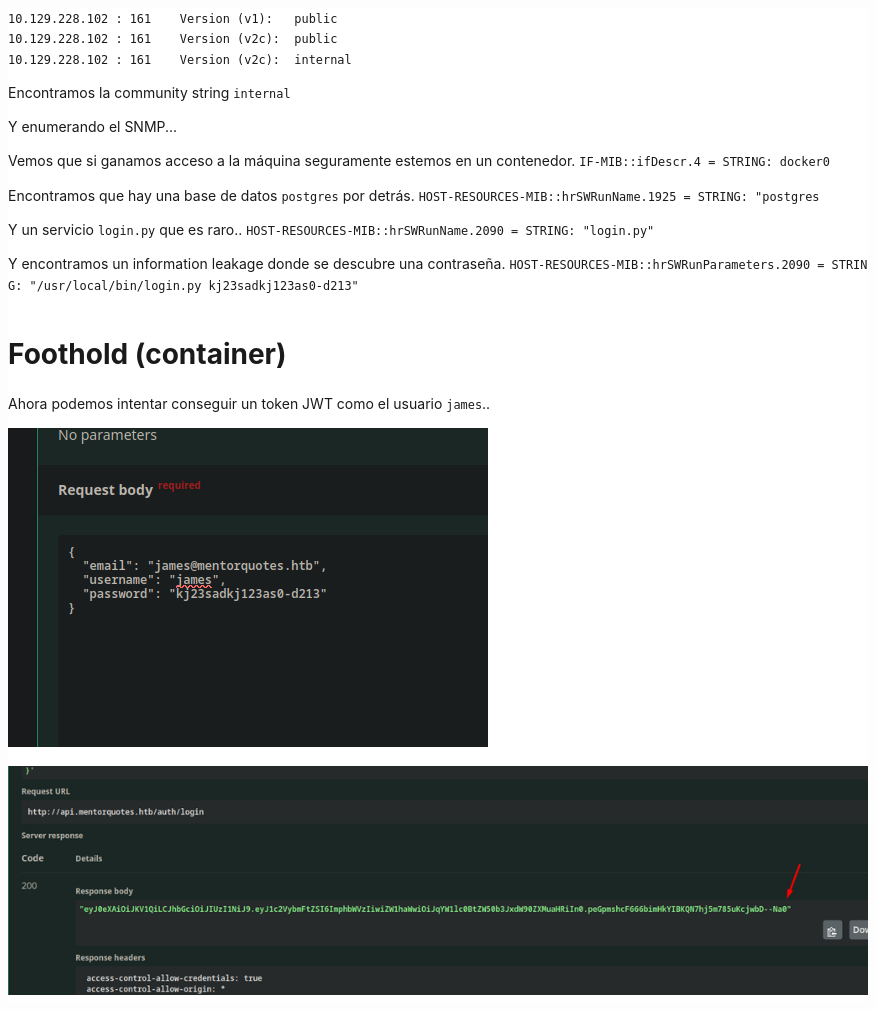 ```
10.129.228.102 : 161 	Version (v1):	public
10.129.228.102 : 161 	Version (v2c):	public
10.129.228.102 : 161 	Version (v2c):	internal
```

Encontramos la community string `internal`

Y enumerando el SNMP...

Vemos que si ganamos acceso a la máquina seguramente estemos en un contenedor.
`IF-MIB::ifDescr.4 = STRING: docker0`

Encontramos que hay una base de datos `postgres` por detrás.
`HOST-RESOURCES-MIB::hrSWRunName.1925 = STRING: "postgres`

Y un servicio `login.py` que es raro..
`HOST-RESOURCES-MIB::hrSWRunName.2090 = STRING: "login.py"`

Y encontramos un information leakage donde se descubre una contraseña.
`HOST-RESOURCES-MIB::hrSWRunParameters.2090 = STRING: "/usr/local/bin/login.py kj23sadkj123as0-d213"`

# Foothold (container)
Ahora podemos intentar conseguir un token JWT como el usuario `james`..

![Write-up Image](images/Screenshot_7.png)

![Write-up Image](images/Screenshot_8.png)
